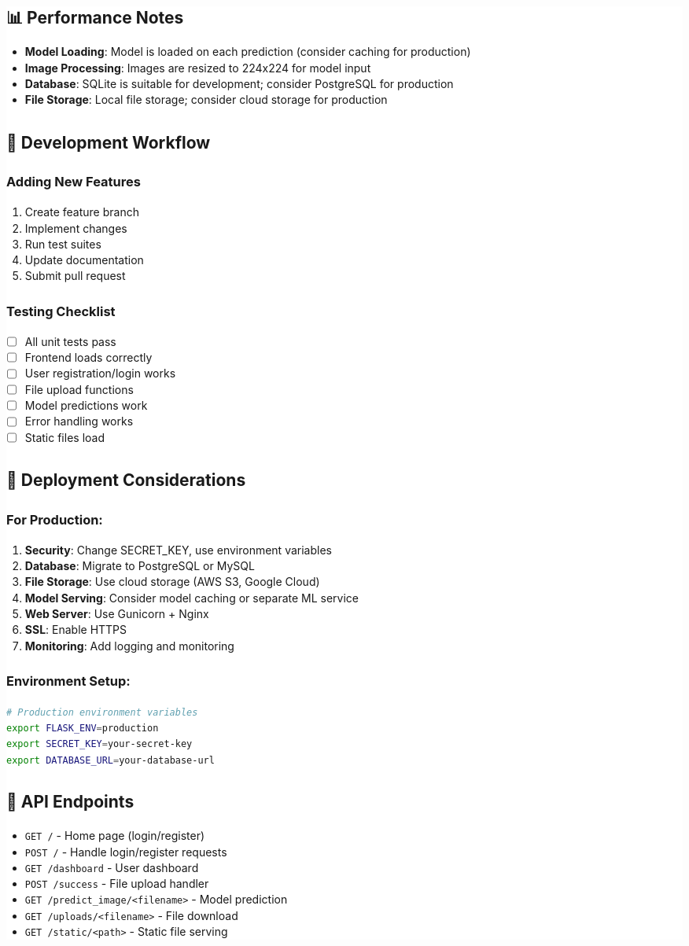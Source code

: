 ## 📊 Performance Notes

- **Model Loading**: Model is loaded on each prediction (consider caching for production)
- **Image Processing**: Images are resized to 224x224 for model input
- **Database**: SQLite is suitable for development; consider PostgreSQL for production
- **File Storage**: Local file storage; consider cloud storage for production

## 🔄 Development Workflow

### Adding New Features
1. Create feature branch
2. Implement changes
3. Run test suites
4. Update documentation
5. Submit pull request

### Testing Checklist
- [ ] All unit tests pass
- [ ] Frontend loads correctly
- [ ] User registration/login works
- [ ] File upload functions
- [ ] Model predictions work
- [ ] Error handling works
- [ ] Static files load

## 🚀 Deployment Considerations

### For Production:
1. **Security**: Change SECRET_KEY, use environment variables
2. **Database**: Migrate to PostgreSQL or MySQL
3. **File Storage**: Use cloud storage (AWS S3, Google Cloud)
4. **Model Serving**: Consider model caching or separate ML service
5. **Web Server**: Use Gunicorn + Nginx
6. **SSL**: Enable HTTPS
7. **Monitoring**: Add logging and monitoring

### Environment Setup:
```bash
# Production environment variables
export FLASK_ENV=production
export SECRET_KEY=your-secret-key
export DATABASE_URL=your-database-url
```

## 📝 API Endpoints

- `GET /` - Home page (login/register)
- `POST /` - Handle login/register requests
- `GET /dashboard` - User dashboard
- `POST /success` - File upload handler
- `GET /predict_image/<filename>` - Model prediction
- `GET /uploads/<filename>` - File download
- `GET /static/<path>` - Static file serving
